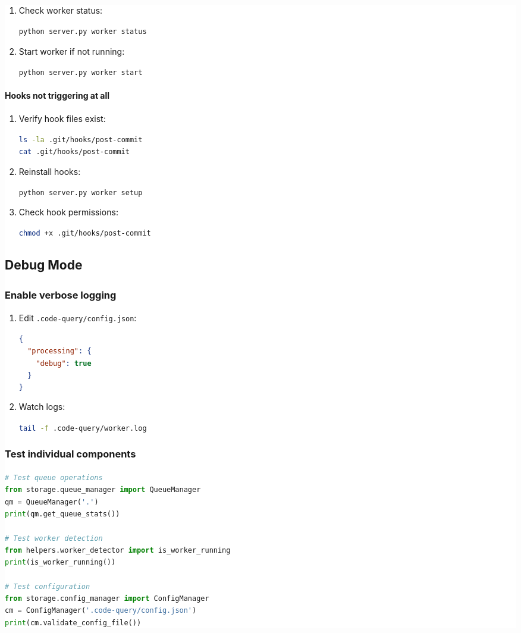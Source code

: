 1. Check worker status:
   ```bash
   python server.py worker status
   ```

2. Start worker if not running:
   ```bash
   python server.py worker start
   ```

#### Hooks not triggering at all

1. Verify hook files exist:
   ```bash
   ls -la .git/hooks/post-commit
   cat .git/hooks/post-commit
   ```

2. Reinstall hooks:
   ```bash
   python server.py worker setup
   ```

3. Check hook permissions:
   ```bash
   chmod +x .git/hooks/post-commit
   ```

## Debug Mode

### Enable verbose logging

1. Edit `.code-query/config.json`:
   ```json
   {
     "processing": {
       "debug": true
     }
   }
   ```

2. Watch logs:
   ```bash
   tail -f .code-query/worker.log
   ```

### Test individual components

```python
# Test queue operations
from storage.queue_manager import QueueManager
qm = QueueManager('.')
print(qm.get_queue_stats())

# Test worker detection
from helpers.worker_detector import is_worker_running
print(is_worker_running())

# Test configuration
from storage.config_manager import ConfigManager
cm = ConfigManager('.code-query/config.json')
print(cm.validate_config_file())
```
